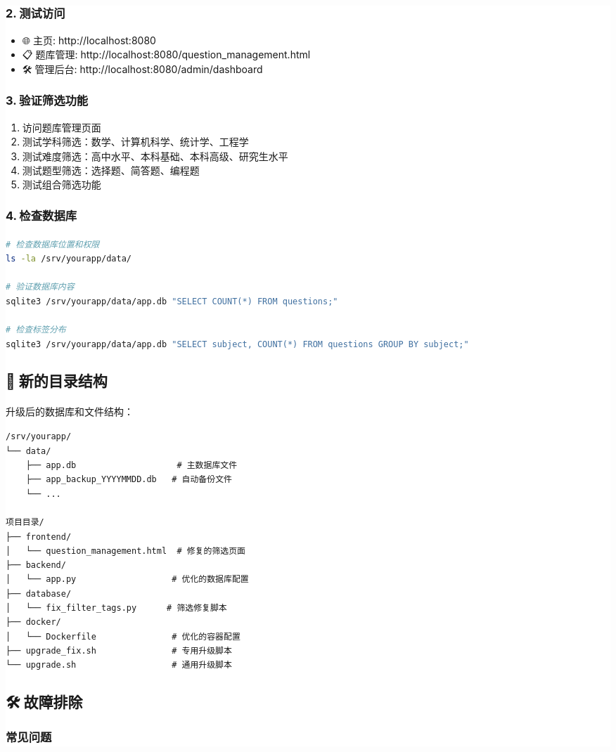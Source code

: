 ### 2. 测试访问
- 🌐 主页: http://localhost:8080
- 📋 题库管理: http://localhost:8080/question_management.html
- 🛠️ 管理后台: http://localhost:8080/admin/dashboard

### 3. 验证筛选功能
1. 访问题库管理页面
2. 测试学科筛选：数学、计算机科学、统计学、工程学
3. 测试难度筛选：高中水平、本科基础、本科高级、研究生水平
4. 测试题型筛选：选择题、简答题、编程题
5. 测试组合筛选功能

### 4. 检查数据库
```bash
# 检查数据库位置和权限
ls -la /srv/yourapp/data/

# 验证数据库内容
sqlite3 /srv/yourapp/data/app.db "SELECT COUNT(*) FROM questions;"

# 检查标签分布
sqlite3 /srv/yourapp/data/app.db "SELECT subject, COUNT(*) FROM questions GROUP BY subject;"
```

## 📂 新的目录结构

升级后的数据库和文件结构：

```
/srv/yourapp/
└── data/
    ├── app.db                    # 主数据库文件
    ├── app_backup_YYYYMMDD.db   # 自动备份文件
    └── ...

项目目录/
├── frontend/
│   └── question_management.html  # 修复的筛选页面
├── backend/
│   └── app.py                   # 优化的数据库配置
├── database/
│   └── fix_filter_tags.py      # 筛选修复脚本
├── docker/
│   └── Dockerfile               # 优化的容器配置
├── upgrade_fix.sh               # 专用升级脚本
└── upgrade.sh                   # 通用升级脚本
```

## 🛠️ 故障排除

### 常见问题
